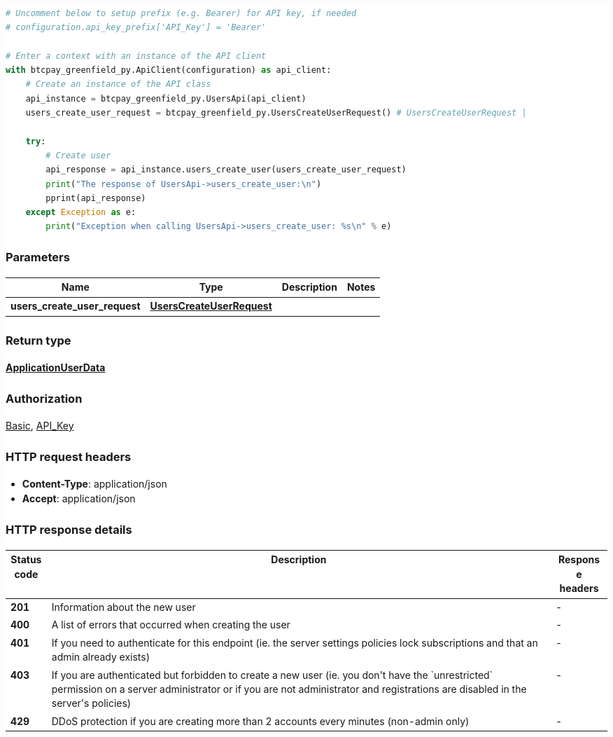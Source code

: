 ```python
# Uncomment below to setup prefix (e.g. Bearer) for API key, if needed
# configuration.api_key_prefix['API_Key'] = 'Bearer'

# Enter a context with an instance of the API client
with btcpay_greenfield_py.ApiClient(configuration) as api_client:
    # Create an instance of the API class
    api_instance = btcpay_greenfield_py.UsersApi(api_client)
    users_create_user_request = btcpay_greenfield_py.UsersCreateUserRequest() # UsersCreateUserRequest | 

    try:
        # Create user
        api_response = api_instance.users_create_user(users_create_user_request)
        print("The response of UsersApi->users_create_user:\n")
        pprint(api_response)
    except Exception as e:
        print("Exception when calling UsersApi->users_create_user: %s\n" % e)
```



### Parameters

Name | Type | Description  | Notes
------------- | ------------- | ------------- | -------------
 **users_create_user_request** | [**UsersCreateUserRequest**](UsersCreateUserRequest.md)|  | 

### Return type

[**ApplicationUserData**](ApplicationUserData.md)

### Authorization

[Basic](../README.md#Basic), [API_Key](../README.md#API_Key)

### HTTP request headers

 - **Content-Type**: application/json
 - **Accept**: application/json

### HTTP response details
| Status code | Description | Response headers |
|-------------|-------------|------------------|
**201** | Information about the new user |  -  |
**400** | A list of errors that occurred when creating the user |  -  |
**401** | If you need to authenticate for this endpoint (ie. the server settings policies lock subscriptions and that an admin already exists) |  -  |
**403** | If you are authenticated but forbidden to create a new user (ie. you don&#39;t have the &#x60;unrestricted&#x60; permission on a server administrator or if you are not administrator and registrations are disabled in the server&#39;s policies) |  -  |
**429** | DDoS protection if you are creating more than 2 accounts every minutes (non-admin only) |  -  |
